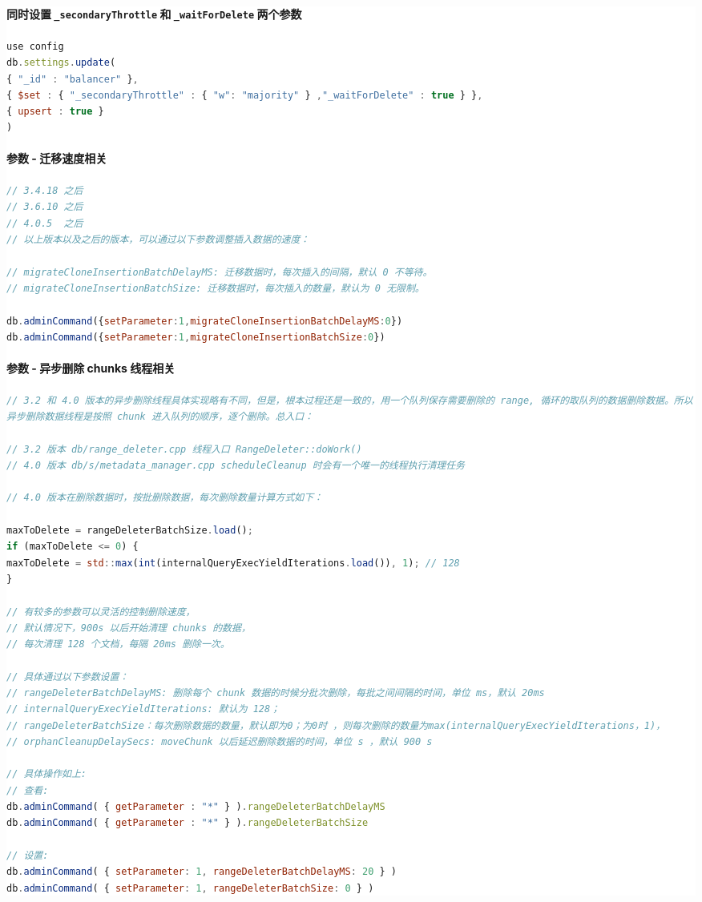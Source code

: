 #### 同时设置 `_secondaryThrottle` 和 `_waitForDelete` 两个参数

```js
use config
db.settings.update(
{ "_id" : "balancer" },
{ $set : { "_secondaryThrottle" : { "w": "majority" } ,"_waitForDelete" : true } },
{ upsert : true }
)
```

#### 参数 - 迁移速度相关

```js
// 3.4.18 之后
// 3.6.10 之后
// 4.0.5  之后
// 以上版本以及之后的版本，可以通过以下参数调整插入数据的速度：

// migrateCloneInsertionBatchDelayMS: 迁移数据时，每次插入的间隔，默认 0 不等待。
// migrateCloneInsertionBatchSize: 迁移数据时，每次插入的数量，默认为 0 无限制。

db.adminCommand({setParameter:1,migrateCloneInsertionBatchDelayMS:0})
db.adminCommand({setParameter:1,migrateCloneInsertionBatchSize:0})
```

#### 参数 - 异步删除 chunks 线程相关

```js
// 3.2 和 4.0 版本的异步删除线程具体实现略有不同，但是，根本过程还是一致的，用一个队列保存需要删除的 range, 循环的取队列的数据删除数据。所以异步删除数据线程是按照 chunk 进入队列的顺序，逐个删除。总入口：

// 3.2 版本 db/range_deleter.cpp 线程入口 RangeDeleter::doWork()
// 4.0 版本 db/s/metadata_manager.cpp scheduleCleanup 时会有一个唯一的线程执行清理任务

// 4.0 版本在删除数据时，按批删除数据，每次删除数量计算方式如下：

maxToDelete = rangeDeleterBatchSize.load();
if (maxToDelete <= 0) {
maxToDelete = std::max(int(internalQueryExecYieldIterations.load()), 1); // 128
}

// 有较多的参数可以灵活的控制删除速度，
// 默认情况下，900s 以后开始清理 chunks 的数据，
// 每次清理 128 个文档，每隔 20ms 删除一次。

// 具体通过以下参数设置：
// rangeDeleterBatchDelayMS: 删除每个 chunk 数据的时候分批次删除，每批之间间隔的时间，单位 ms，默认 20ms
// internalQueryExecYieldIterations: 默认为 128；
// rangeDeleterBatchSize：每次删除数据的数量，默认即为0；为0时 ，则每次删除的数量为max(internalQueryExecYieldIterations，1)，
// orphanCleanupDelaySecs: moveChunk 以后延迟删除数据的时间，单位 s ，默认 900 s

// 具体操作如上:
// 查看:
db.adminCommand( { getParameter : "*" } ).rangeDeleterBatchDelayMS
db.adminCommand( { getParameter : "*" } ).rangeDeleterBatchSize

// 设置:
db.adminCommand( { setParameter: 1, rangeDeleterBatchDelayMS: 20 } )
db.adminCommand( { setParameter: 1, rangeDeleterBatchSize: 0 } )
```
